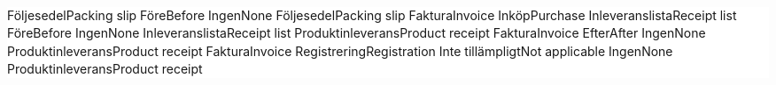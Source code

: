 <tr>
<td rowspan="3"><span data-ttu-id="df260-146">Följesedel</span><span class="sxs-lookup"><span data-stu-id="df260-146">Packing slip</span></span></td>
<td rowspan="3"><span data-ttu-id="df260-147">Före</span><span class="sxs-lookup"><span data-stu-id="df260-147">Before</span></span></td>
<td><span data-ttu-id="df260-148">Ingen</span><span class="sxs-lookup"><span data-stu-id="df260-148">None</span></span></td>
</tr>
<tr>
<td><span data-ttu-id="df260-149">Följesedel</span><span class="sxs-lookup"><span data-stu-id="df260-149">Packing slip</span></span></td>
</tr>
<tr>
<td><span data-ttu-id="df260-150">Faktura</span><span class="sxs-lookup"><span data-stu-id="df260-150">Invoice</span></span></td>
</tr>
<tr>
<td rowspan="15"><span data-ttu-id="df260-151">Inköp</span><span class="sxs-lookup"><span data-stu-id="df260-151">Purchase</span></span></td>
<td rowspan="7"><span data-ttu-id="df260-152">Inleveranslista</span><span class="sxs-lookup"><span data-stu-id="df260-152">Receipt list</span></span></td>
<td rowspan="4"><span data-ttu-id="df260-153">Före</span><span class="sxs-lookup"><span data-stu-id="df260-153">Before</span></span></td>
<td><span data-ttu-id="df260-154">Ingen</span><span class="sxs-lookup"><span data-stu-id="df260-154">None</span></span></td>
</tr>
<tr>
<td><span data-ttu-id="df260-155">Inleveranslista</span><span class="sxs-lookup"><span data-stu-id="df260-155">Receipt list</span></span></td>
</tr>
<tr>
<td><span data-ttu-id="df260-156">Produktinleverans</span><span class="sxs-lookup"><span data-stu-id="df260-156">Product receipt</span></span></td>
</tr>
<tr>
<td><span data-ttu-id="df260-157">Faktura</span><span class="sxs-lookup"><span data-stu-id="df260-157">Invoice</span></span></td>
</tr>
<tr>
<td rowspan="3"><span data-ttu-id="df260-158">Efter</span><span class="sxs-lookup"><span data-stu-id="df260-158">After</span></span></td>
<td><span data-ttu-id="df260-159">Ingen</span><span class="sxs-lookup"><span data-stu-id="df260-159">None</span></span></td>
</tr>
<tr>
<td><span data-ttu-id="df260-160">Produktinleverans</span><span class="sxs-lookup"><span data-stu-id="df260-160">Product receipt</span></span></td>
</tr>
<tr>
<td><span data-ttu-id="df260-161">Faktura</span><span class="sxs-lookup"><span data-stu-id="df260-161">Invoice</span></span></td>
</tr>
<tr>
<td rowspan="3"><span data-ttu-id="df260-162">Registrering</span><span class="sxs-lookup"><span data-stu-id="df260-162">Registration</span></span></td>
<td rowspan="3"><span data-ttu-id="df260-163">Inte tillämpligt</span><span class="sxs-lookup"><span data-stu-id="df260-163">Not applicable</span></span></td>
<td><span data-ttu-id="df260-164">Ingen</span><span class="sxs-lookup"><span data-stu-id="df260-164">None</span></span></td>
</tr>
<tr>
<td><span data-ttu-id="df260-165">Produktinleverans</span><span class="sxs-lookup"><span data-stu-id="df260-165">Product receipt</span></span></td>
</tr>